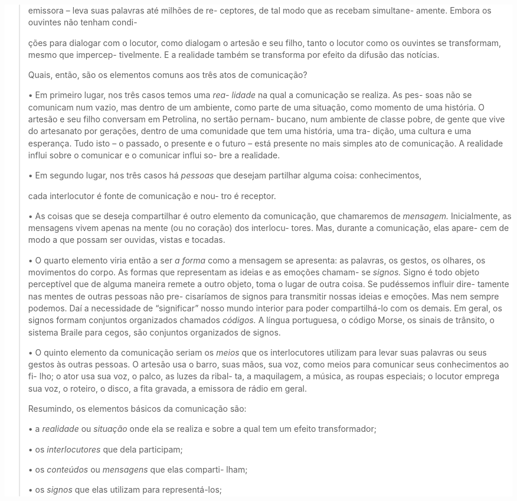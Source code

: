 > emissora – leva suas palavras até milhões de re- ceptores, de tal modo
> que as recebam simultane- amente. Embora os ouvintes não tenham condi-
>
> ções para dialogar com o locutor, como dialogam o artesão e seu filho,
> tanto o locutor como os ouvintes se transformam, mesmo que impercep-
> tivelmente. E a realidade também se transforma por efeito da difusão
> das notícias.
>
> Quais, então, são os elementos comuns aos três atos de comunicação?
>
> • Em primeiro lugar, nos três casos temos uma *rea- lidade* na qual a
> comunicação se realiza. As pes- soas não se comunicam num vazio, mas
> dentro de um ambiente, como parte de uma situação, como momento de uma
> história. O artesão e seu filho conversam em Petrolina, no sertão
> pernam- bucano, num ambiente de classe pobre, de gente que vive do
> artesanato por gerações, dentro de uma comunidade que tem uma
> história, uma tra- dição, uma cultura e uma esperança. Tudo isto – o
> passado, o presente e o futuro – está presente no mais simples ato de
> comunicação. A realidade influi sobre o comunicar e o comunicar influi
> so- bre a realidade.
>
> • Em segundo lugar, nos três casos há *pessoas* que desejam partilhar
> alguma coisa: conhecimentos,
>
> cada interlocutor é fonte de comunicação e nou- tro é receptor.
>
> • As coisas que se deseja compartilhar é outro elemento da
> comunicação, que chamaremos de *mensagem.* Inicialmente, as mensagens
> vivem apenas na mente (ou no coração) dos interlocu- tores. Mas,
> durante a comunicação, elas apare- cem de modo a que possam ser
> ouvidas, vistas e tocadas.
>
> • O quarto elemento viria então a ser *a forma* como a mensagem se
> apresenta: as palavras, os gestos, os olhares, os movimentos do corpo.
> As formas que representam as ideias e as emoções chamam- se *signos.*
> Signo é todo objeto perceptível que de alguma maneira remete a outro
> objeto, toma o lugar de outra coisa. Se pudéssemos influir dire-
> tamente nas mentes de outras pessoas não pre- cisaríamos de signos
> para transmitir nossas ideias e emoções. Mas nem sempre podemos. Daí a
> necessidade de “significar” nosso mundo interior para poder
> compartilhá-lo com os demais. Em geral, os signos formam conjuntos
> organizados chamados *códigos.* A língua portuguesa, o código Morse,
> os sinais de trânsito, o sistema Braile para cegos, são conjuntos
> organizados de signos.
>
> • O quinto elemento da comunicação seriam os *meios* que os
> interlocutores utilizam para levar suas palavras ou seus gestos às
> outras pessoas. O artesão usa o barro, suas mãos, sua voz, como meios
> para comunicar seus conhecimentos ao fi- lho; o ator usa sua voz, o
> palco, as luzes da ribal- ta, a maquilagem, a música, as roupas
> especiais; o locutor emprega sua voz, o roteiro, o disco, a fita
> gravada, a emissora de rádio em geral.
>
> Resumindo, os elementos básicos da comunicação são:
>
> • a *realidade* ou *situação* onde ela se realiza e sobre a qual tem
> um efeito transformador;
>
> • os *interlocutores* que dela participam;
>
> • os *conteúdos* ou *mensagens* que elas comparti- lham;
>
> • os *signos* que elas utilizam para representá-los;
>